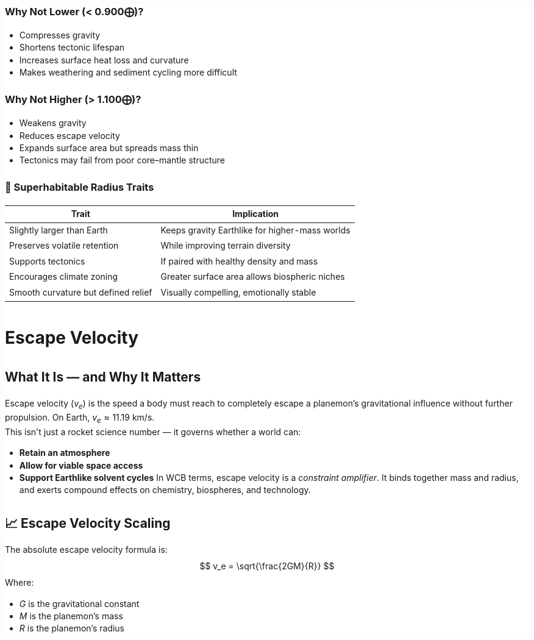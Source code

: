 ### Why Not Lower (< 0.900⨁)?
- Compresses gravity
- Shortens tectonic lifespan
- Increases surface heat loss and curvature
- Makes weathering and sediment cycling more difficult

### Why Not Higher (> 1.100⨁)?
- Weakens gravity
- Reduces escape velocity
- Expands surface area but spreads mass thin
- Tectonics may fail from poor core–mantle structure

### 🧠 Superhabitable Radius Traits

| Trait                            | Implication                                  |
|----------------------------------|----------------------------------------------|
| Slightly larger than Earth       | Keeps gravity Earthlike for higher-mass worlds |
| Preserves volatile retention     | While improving terrain diversity            |
| Supports tectonics               | If paired with healthy density and mass      |
| Encourages climate zoning        | Greater surface area allows biospheric niches|
| Smooth curvature but defined relief | Visually compelling, emotionally stable     |


# Escape Velocity

## What It Is — and Why It Matters

Escape velocity ($v_e$) is the speed a body must reach to completely escape a planemon’s gravitational influence without further propulsion. On Earth, $v_e ≈ 11.19$ km/s.  
This isn't just a rocket science number — it governs whether a world can:
- **Retain an atmosphere**
- **Allow for viable space access**
- **Support Earthlike solvent cycles**
In WCB terms, escape velocity is a *constraint amplifier*. It binds together mass and radius, and exerts compound effects on chemistry, biospheres, and technology.


## 📈 Escape Velocity Scaling

The absolute escape velocity formula is:
$$
v_e = \sqrt{\frac{2GM}{R}}
$$Where:
- $G$ is the gravitational constant  
- $M$ is the planemon’s mass  
- $R$ is the planemon’s radius
